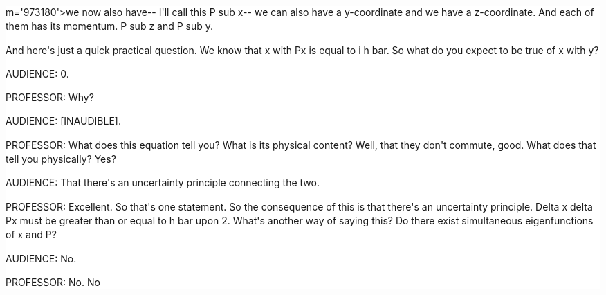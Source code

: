   m='973180'>we</span> <span m='973380'>now also</span> <span
  m='973770'>have--</span> <span m='974230'>I'll</span> <span m='974580'>call
  this</span> <span m='974930'>P sub</span> <span m='975150'>x--</span> <span
  m='975700'>we can</span> <span m='975980'>also</span> <span
  m='976090'>have</span> <span m='976950'>a</span> <span
  m='977050'>y-coordinate</span> <span m='977720'>and we</span> <span
  m='978050'>have</span> <span m='978210'>a</span> <span
  m='978450'>z-coordinate.</span> <span m='979090'>And</span> <span
  m='979240'>each</span> <span m='979320'>of</span> <span m='979600'>them</span>
  <span m='979820'>has its</span> <span m='980010'>momentum.</span> <span
  m='980820'>P sub</span> <span m='981165'>z</span> <span m='981760'>and</span>
  <span m='982100'>P</span> <span m='982240'>sub</span> <span
  m='983250'>y.</span> </p><p><span m='986290'>And</span> <span
  m='986430'>here's</span> <span m='986690'>just</span> <span
  m='986890'>a</span> <span m='986960'>quick</span> <span
  m='987190'>practical</span> <span m='987640'>question.</span> <span
  m='988740'>We</span> <span m='988870'>know</span> <span m='989050'>that</span>
  <span m='989280'>x</span> <span m='989820'>with</span> <span
  m='990160'>Px</span> <span m='992370'>is</span> <span m='992730'>equal</span>
  <span m='992970'>to</span> <span m='995460'>i</span> <span m='995600'>h
  bar.</span> <span m='1004170'>So</span> <span m='1004340'>what</span> <span
  m='1004500'>do</span> <span m='1004540'>you</span> <span
  m='1004630'>expect</span> <span m='1005150'>to</span> <span
  m='1005250'>be</span> <span m='1005380'>true</span> <span
  m='1005570'>of</span> <span m='1005730'>x</span> <span m='1006250'>with</span>
  <span m='1006470'>y?</span> </p><p><span m='1010089'>AUDIENCE: 0.</span>
  </p><p><span m='1011050'>PROFESSOR: Why?</span> </p><p><span
  m='1013182'>AUDIENCE: [INAUDIBLE].</span> </p><p><span m='1017350'>PROFESSOR:
  What</span> <span m='1017510'>does</span> <span m='1017610'>this</span> <span
  m='1017780'>equation</span> <span m='1018190'>tell</span> <span
  m='1018360'>you?</span> <span m='1018800'>What</span> <span m='1018940'>is
  its</span> <span m='1019240'>physical</span> <span m='1019550'>content?</span>
  <span m='1022500'>Well,</span> <span m='1022730'>that</span> <span
  m='1022870'>they</span> <span m='1022950'>don't</span> <span
  m='1023120'>commute,</span> <span m='1023410'>good.</span> <span
  m='1023670'>What</span> <span m='1023950'>does</span> <span
  m='1024000'>that</span> <span m='1024160'>tell</span> <span
  m='1024310'>you</span> <span m='1024500'>physically?</span> <span
  m='1025140'>Yes?</span> </p><p><span m='1025479'>AUDIENCE: That there's
  an</span> <span m='1025819'>uncertainty</span> <span
  m='1026300'>principle</span> <span m='1026559'>connecting</span> <span
  m='1026819'>the</span> <span m='1027219'>two.</span> </p><p><span
  m='1028420'>PROFESSOR: Excellent.</span> <span m='1028720'>So</span> <span
  m='1029020'>that's one</span> <span m='1029310'>statement.</span> <span
  m='1029550'>So</span> <span m='1029700'>the</span> <span
  m='1029880'>consequence</span> <span m='1030329'>of</span> <span
  m='1030420'>this</span> <span m='1030609'>is</span> <span
  m='1030720'>that</span> <span m='1030829'>there's</span> <span
  m='1031000'>an</span> <span m='1031079'>uncertainty</span> <span
  m='1031390'>principle.</span> <span m='1031710'>Delta</span> <span
  m='1031940'>x</span> <span m='1032130'>delta</span> <span
  m='1032490'>Px</span> <span m='1034089'>must</span> <span
  m='1034210'>be</span> <span m='1034270'>greater</span> <span
  m='1034540'>than</span> <span m='1034670'>or</span> <span m='1034690'>equal
  to</span> <span m='1034920'>h bar</span> <span m='1035050'>upon</span> <span
  m='1035270'>2.</span> <span m='1036130'>What's</span> <span
  m='1036550'>another</span> <span m='1036760'>way</span> <span
  m='1036880'>of</span> <span m='1036960'>saying</span> <span
  m='1037210'>this?</span> <span m='1042349'>Do</span> <span
  m='1042530'>there</span> <span m='1042740'>exist</span> <span
  m='1043060'>simultaneous</span> <span m='1043770'>eigenfunctions</span> <span
  m='1044270'>of</span> <span m='1044369'>x</span> <span m='1044540'>and</span>
  <span m='1044660'>P?</span> </p><p><span m='1045069'>AUDIENCE: No.</span>
  </p><p><span m='1045540'>PROFESSOR: No.</span> <span m='1045990'>No